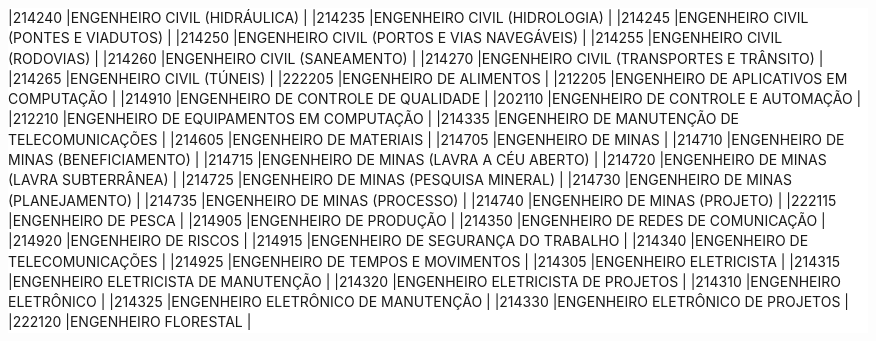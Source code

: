 |214240 |ENGENHEIRO CIVIL (HIDRÁULICA) |
|214235 |ENGENHEIRO CIVIL (HIDROLOGIA) |
|214245 |ENGENHEIRO CIVIL (PONTES E VIADUTOS) |
|214250 |ENGENHEIRO CIVIL (PORTOS E VIAS NAVEGÁVEIS) |
|214255 |ENGENHEIRO CIVIL (RODOVIAS) |
|214260 |ENGENHEIRO CIVIL (SANEAMENTO) |
|214270 |ENGENHEIRO CIVIL (TRANSPORTES E TRÂNSITO) |
|214265 |ENGENHEIRO CIVIL (TÚNEIS) |
|222205 |ENGENHEIRO DE ALIMENTOS |
|212205 |ENGENHEIRO DE APLICATIVOS EM COMPUTAÇÃO |
|214910 |ENGENHEIRO DE CONTROLE DE QUALIDADE |
|202110 |ENGENHEIRO DE CONTROLE E AUTOMAÇÃO |
|212210 |ENGENHEIRO DE EQUIPAMENTOS EM COMPUTAÇÃO |
|214335 |ENGENHEIRO DE MANUTENÇÃO DE TELECOMUNICAÇÕES |
|214605 |ENGENHEIRO DE MATERIAIS |
|214705 |ENGENHEIRO DE MINAS |
|214710 |ENGENHEIRO DE MINAS (BENEFICIAMENTO) |
|214715 |ENGENHEIRO DE MINAS (LAVRA A CÉU ABERTO) |
|214720 |ENGENHEIRO DE MINAS (LAVRA SUBTERRÂNEA) |
|214725 |ENGENHEIRO DE MINAS (PESQUISA MINERAL) |
|214730 |ENGENHEIRO DE MINAS (PLANEJAMENTO) |
|214735 |ENGENHEIRO DE MINAS (PROCESSO) |
|214740 |ENGENHEIRO DE MINAS (PROJETO) |
|222115 |ENGENHEIRO DE PESCA |
|214905 |ENGENHEIRO DE PRODUÇÃO |
|214350 |ENGENHEIRO DE REDES DE COMUNICAÇÃO |
|214920 |ENGENHEIRO DE RISCOS |
|214915 |ENGENHEIRO DE SEGURANÇA DO TRABALHO |
|214340 |ENGENHEIRO DE TELECOMUNICAÇÕES |
|214925 |ENGENHEIRO DE TEMPOS E MOVIMENTOS |
|214305 |ENGENHEIRO ELETRICISTA |
|214315 |ENGENHEIRO ELETRICISTA DE MANUTENÇÃO |
|214320 |ENGENHEIRO ELETRICISTA DE PROJETOS |
|214310 |ENGENHEIRO ELETRÔNICO |
|214325 |ENGENHEIRO ELETRÔNICO DE MANUTENÇÃO |
|214330 |ENGENHEIRO ELETRÔNICO DE PROJETOS |
|222120 |ENGENHEIRO FLORESTAL |